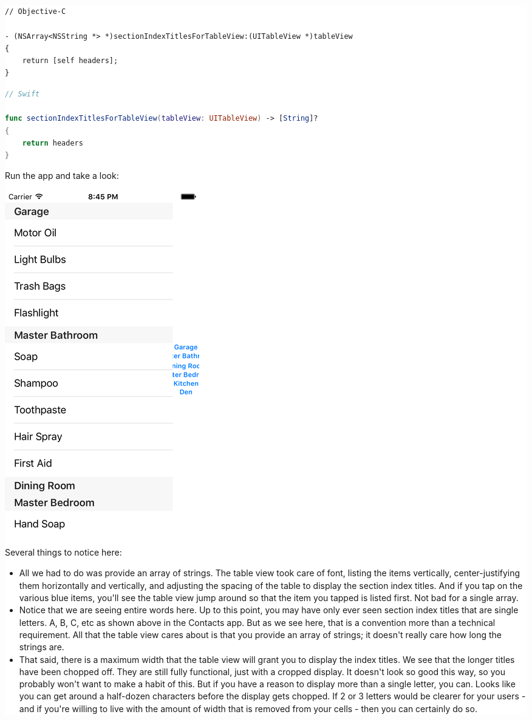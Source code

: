```objc
// Objective-C

- (NSArray<NSString *> *)sectionIndexTitlesForTableView:(UITableView *)tableView
{
    return [self headers];
}
```
```swift
// Swift

func sectionIndexTitlesForTableView(tableView: UITableView) -> [String]?
{
    return headers
}
```
Run the app and take a look:

![Section Index Titles that don't fit](images/index_titles_too_wide.png)

Several things to notice here:
* All we had to do was provide an array of strings. The table view took care of font, listing the items vertically, center-justifying them horizontally and vertically, and adjusting the spacing of the table to display the section index titles. And if you tap on the various blue items, you'll see the table view jump around so that the item you tapped is listed first. Not bad for a single array.
* Notice that we are seeing entire words here. Up to this point, you may have only ever seen section index titles that are single letters. A, B, C, etc as shown above in the Contacts app. But as we see here, that is a convention more than a technical requirement. All that the table view cares about is that you provide an array of strings; it doesn't really care how long the strings are.
* That said, there is a maximum width that the table view will grant you to display the index titles. We see that the longer titles have been chopped off. They are still fully functional, just with a cropped display. It doesn't look so good this way, so you probably won't want to make a habit of this. But if you have a reason to display more than a single letter, you can. Looks like you can get around a half-dozen characters before the display gets chopped. If 2 or 3 letters would be clearer for your users - and if you're willing to live with the amount of width that is removed from your cells - then you can certainly do so.
